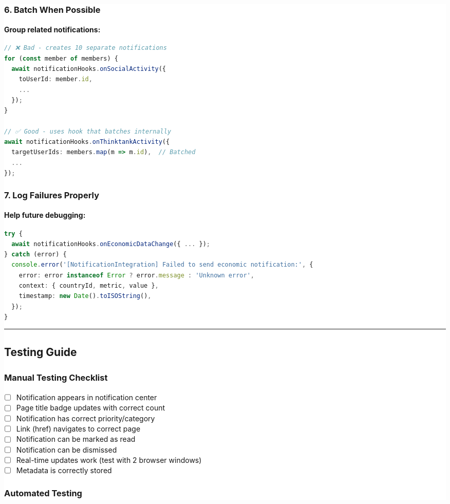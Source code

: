### 6. Batch When Possible

**Group related notifications:**

```typescript
// ❌ Bad - creates 10 separate notifications
for (const member of members) {
  await notificationHooks.onSocialActivity({
    toUserId: member.id,
    ...
  });
}

// ✅ Good - uses hook that batches internally
await notificationHooks.onThinktankActivity({
  targetUserIds: members.map(m => m.id),  // Batched
  ...
});
```

### 7. Log Failures Properly

**Help future debugging:**

```typescript
try {
  await notificationHooks.onEconomicDataChange({ ... });
} catch (error) {
  console.error('[NotificationIntegration] Failed to send economic notification:', {
    error: error instanceof Error ? error.message : 'Unknown error',
    context: { countryId, metric, value },
    timestamp: new Date().toISOString(),
  });
}
```

---

## Testing Guide

### Manual Testing Checklist

- [ ] Notification appears in notification center
- [ ] Page title badge updates with correct count
- [ ] Notification has correct priority/category
- [ ] Link (href) navigates to correct page
- [ ] Notification can be marked as read
- [ ] Notification can be dismissed
- [ ] Real-time updates work (test with 2 browser windows)
- [ ] Metadata is correctly stored

### Automated Testing
